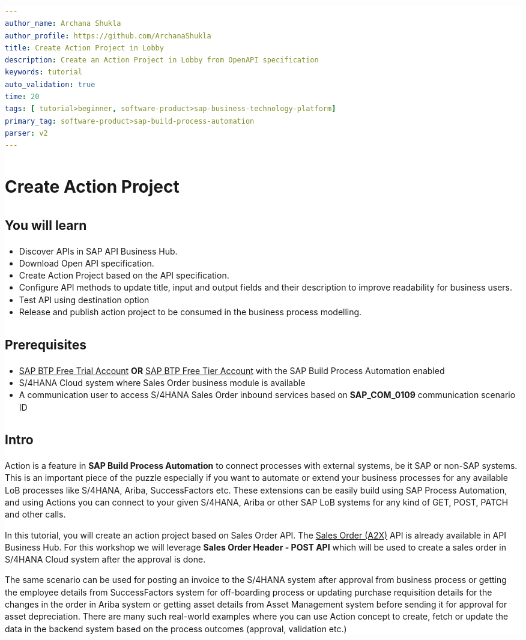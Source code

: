 ```yaml
---
author_name: Archana Shukla
author_profile: https://github.com/ArchanaShukla
title: Create Action Project in Lobby
description: Create an Action Project in Lobby from OpenAPI specification
keywords: tutorial
auto_validation: true
time: 20
tags: [ tutorial>beginner, software-product>sap-business-technology-platform]
primary_tag: software-product>sap-build-process-automation
parser: v2
---
```


# Create Action Project


## You will learn
  - Discover APIs in SAP API Business Hub.
  - Download Open API specification.
  - Create Action Project based on the API specification.
  - Configure API methods to update title, input and output fields and their description to improve readability for business users.
  - Test API using destination option
  - Release and publish action project to be consumed in the business process modelling.

## Prerequisites
  - [SAP BTP Free Trial Account](https://blogs.sap.com/2022/09/09/sap-process-automation-now-available-in-your-trail-account/)  **OR**
  [SAP BTP Free Tier Account](spa-subscribe-booster) with the SAP Build Process Automation enabled
  - S/4HANA Cloud system where Sales Order business module is available
  - A communication user to access S/4HANA Sales Order inbound services based on **SAP_COM_0109** communication scenario ID

## Intro
Action is a feature in **SAP Build Process Automation** to connect processes with external systems, be it SAP or non-SAP systems. This is an important piece of the puzzle especially if you want to automate or extend your business processes for any available LoB processes like S/4HANA, Ariba, SuccessFactors etc. These extensions can be easily build using SAP Process Automation, and using Actions you can connect to your given S/4HANA, Ariba or other SAP LoB systems for any kind of GET, POST, PATCH and other calls.

In this tutorial, you will create an action project based on Sales Order API. The [Sales Order (A2X)](https://api.sap.com/api/API_SALES_ORDER_SRV/resource) API is already available in API Business Hub. For this workshop we will leverage **Sales Order Header - POST API** which will be used to create a sales order in S/4HANA Cloud system after the approval is done.

The same scenario can be used for posting an invoice to the S/4HANA system after approval from business process or getting the employee details from SuccessFactors system for off-boarding process or updating purchase requisition details for the changes in the order in Ariba system or getting asset details from Asset Management system before sending it for approval for asset depreciation. There are many such real-world examples where you can use Action concept to create, fetch or update the data in the backend system based on the process outcomes (approval, validation etc.)
